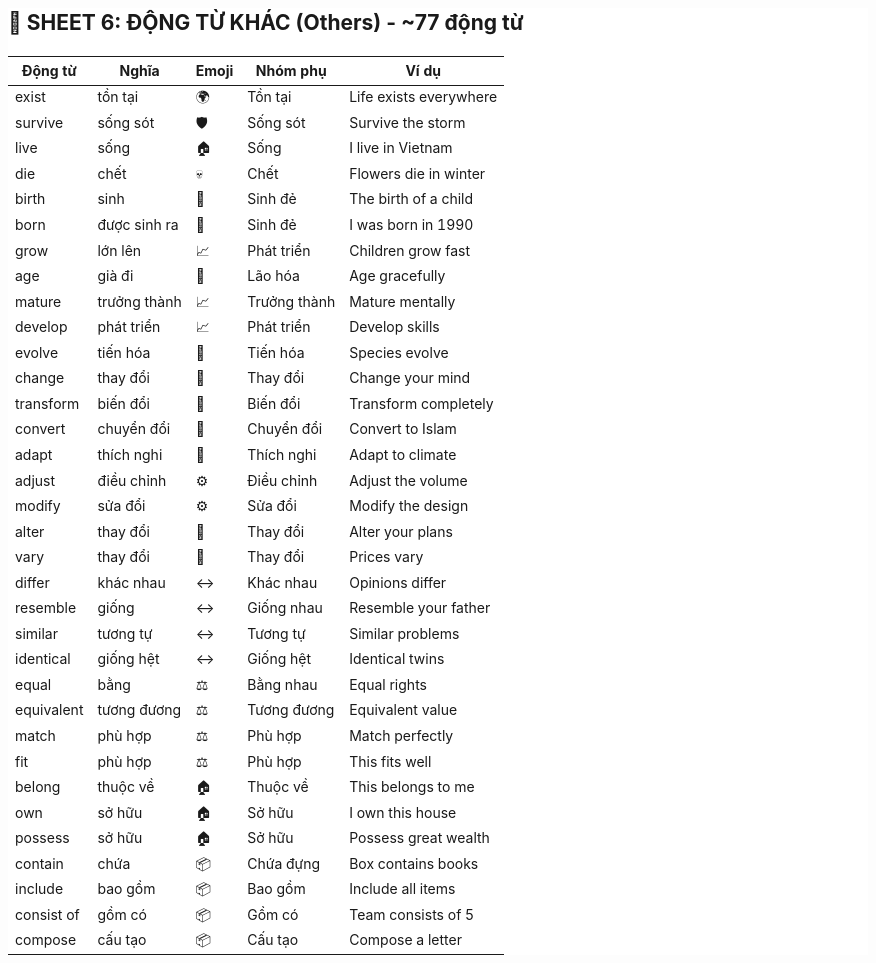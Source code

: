 
## 📄 SHEET 6: ĐỘNG TỪ KHÁC (Others) - ~77 động từ

| Động từ         | Nghĩa                     | Emoji | Nhóm phụ       | Ví dụ                        |
|-----------------|----------------------------|-------|----------------|-------------------------------|
| exist           | tồn tại                   | 🌍   | Tồn tại        | Life exists everywhere        |
| survive         | sống sót                  | 🛡️  | Sống sót       | Survive the storm             |
| live            | sống                      | 🏠   | Sống           | I live in Vietnam             |
| die             | chết                      | 💀   | Chết           | Flowers die in winter         |
| birth           | sinh                      | 🤱   | Sinh đẻ        | The birth of a child          |
| born            | được sinh ra              | 🤍   | Sinh đẻ        | I was born in 1990            |
| grow            | lớn lên                   | 📈   | Phát triển     | Children grow fast            |
| age             | già đi                    | 🧓   | Lão hóa        | Age gracefully                |
| mature          | trưởng thành              | 📈   | Trưởng thành   | Mature mentally               |
| develop         | phát triển                | 📈   | Phát triển     | Develop skills                |
| evolve          | tiến hóa                  | 🧬   | Tiến hóa       | Species evolve                |
| change          | thay đổi                  | 🔄   | Thay đổi       | Change your mind              |
| transform       | biến đổi                  | 🔄   | Biến đổi       | Transform completely          |
| convert         | chuyển đổi                | 🔄   | Chuyển đổi     | Convert to Islam              |
| adapt           | thích nghi                | 🔄   | Thích nghi     | Adapt to climate              |
| adjust          | điều chỉnh                | ⚙️  | Điều chỉnh     | Adjust the volume             |
| modify          | sửa đổi                   | ⚙️  | Sửa đổi        | Modify the design             |
| alter           | thay đổi                  | 🔄   | Thay đổi       | Alter your plans              |
| vary            | thay đổi                  | 🔄   | Thay đổi       | Prices vary                   |
| differ          | khác nhau                 | ↔️  | Khác nhau      | Opinions differ               |
| resemble        | giống                     | ↔️  | Giống nhau     | Resemble your father          |
| similar         | tương tự                  | ↔️  | Tương tự       | Similar problems              |
| identical       | giống hệt                 | ↔️  | Giống hệt      | Identical twins               |
| equal           | bằng                      | ⚖️  | Bằng nhau      | Equal rights                  |
| equivalent      | tương đương               | ⚖️  | Tương đương    | Equivalent value              |
| match           | phù hợp                   | ⚖️  | Phù hợp        | Match perfectly               |
| fit             | phù hợp                   | ⚖️  | Phù hợp        | This fits well                |
| belong          | thuộc về                  | 🏠  | Thuộc về       | This belongs to me            |
| own             | sở hữu                    | 🏠  | Sở hữu         | I own this house              |
| possess         | sở hữu                    | 🏠  | Sở hữu         | Possess great wealth          |
| contain         | chứa                      | 📦  | Chứa đựng      | Box contains books            |
| include         | bao gồm                   | 📦  | Bao gồm        | Include all items             |
| consist of      | gồm có                    | 📦  | Gồm có         | Team consists of 5            |
| compose         | cấu tạo                   | 📦  | Cấu tạo        | Compose a letter              |